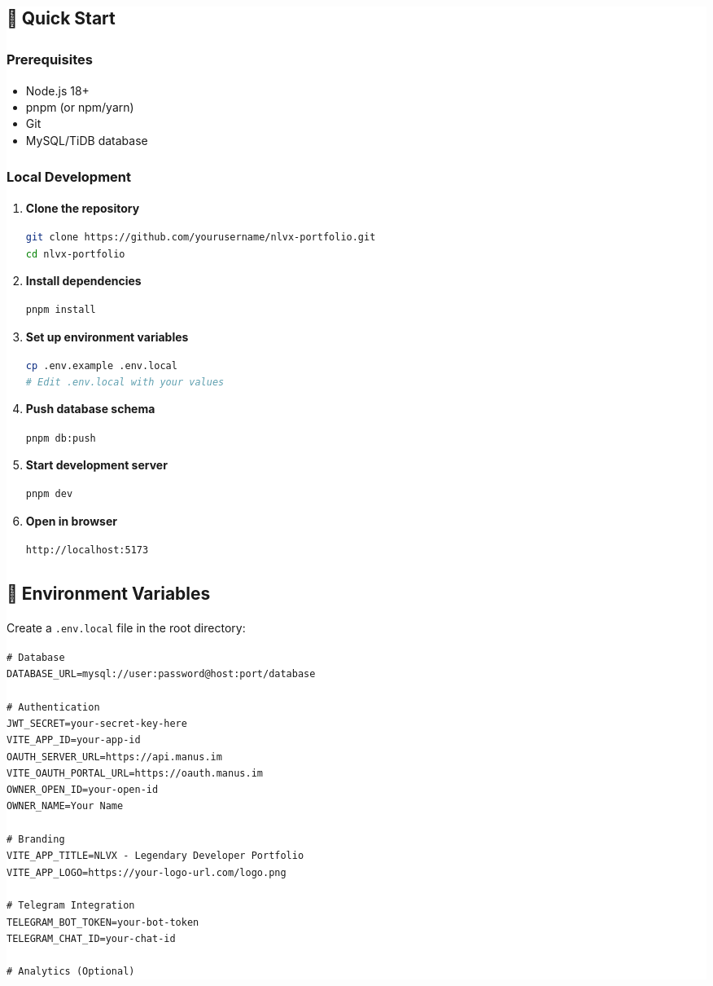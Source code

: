 ## 🚀 Quick Start

### Prerequisites
- Node.js 18+
- pnpm (or npm/yarn)
- Git
- MySQL/TiDB database

### Local Development

1. **Clone the repository**
   ```bash
   git clone https://github.com/yourusername/nlvx-portfolio.git
   cd nlvx-portfolio
   ```

2. **Install dependencies**
   ```bash
   pnpm install
   ```

3. **Set up environment variables**
   ```bash
   cp .env.example .env.local
   # Edit .env.local with your values
   ```

4. **Push database schema**
   ```bash
   pnpm db:push
   ```

5. **Start development server**
   ```bash
   pnpm dev
   ```

6. **Open in browser**
   ```
   http://localhost:5173
   ```

## 📝 Environment Variables

Create a `.env.local` file in the root directory:

```env
# Database
DATABASE_URL=mysql://user:password@host:port/database

# Authentication
JWT_SECRET=your-secret-key-here
VITE_APP_ID=your-app-id
OAUTH_SERVER_URL=https://api.manus.im
VITE_OAUTH_PORTAL_URL=https://oauth.manus.im
OWNER_OPEN_ID=your-open-id
OWNER_NAME=Your Name

# Branding
VITE_APP_TITLE=NLVX - Legendary Developer Portfolio
VITE_APP_LOGO=https://your-logo-url.com/logo.png

# Telegram Integration
TELEGRAM_BOT_TOKEN=your-bot-token
TELEGRAM_CHAT_ID=your-chat-id

# Analytics (Optional)
```